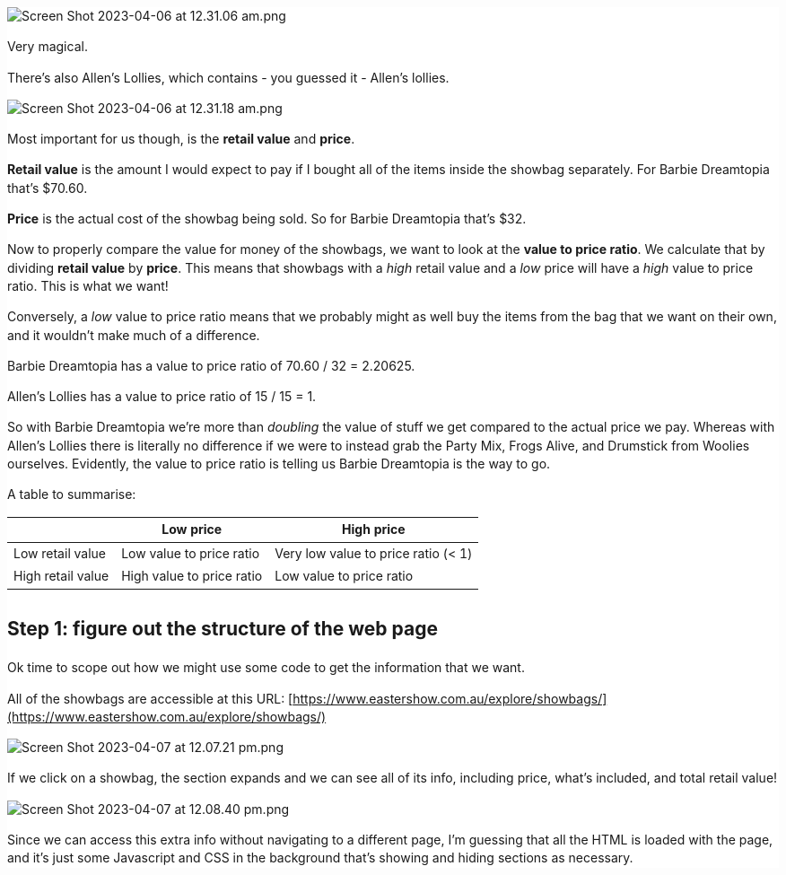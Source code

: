 ![Screen Shot 2023-04-06 at 12.31.06 am.png](Easter%20Showbags%20for%20MAXIMUM%20Value%2029b9f5c6c911494c923a15fd7eaf9727/Screen_Shot_2023-04-06_at_12.31.06_am.png)

Very magical.

There’s also Allen’s Lollies, which contains - you guessed it - Allen’s lollies.

![Screen Shot 2023-04-06 at 12.31.18 am.png](Easter%20Showbags%20for%20MAXIMUM%20Value%2029b9f5c6c911494c923a15fd7eaf9727/Screen_Shot_2023-04-06_at_12.31.18_am.png)

Most important for us though, is the **retail value** and **price**.

**Retail value** is the amount I would expect to pay if I bought all of the items inside the showbag separately. For Barbie Dreamtopia that’s $70.60.

**Price** is the actual cost of the showbag being sold. So for Barbie Dreamtopia that’s $32.

Now to properly compare the value for money of the showbags, we want to look at the **value to price ratio**. We calculate that by dividing **retail value** by **price**. This means that showbags with a _high_ retail value and a _low_ price will have a _high_ value to price ratio. This is what we want!

Conversely, a _low_ value to price ratio means that we probably might as well buy the items from the bag that we want on their own, and it wouldn’t make much of a difference.

Barbie Dreamtopia has a value to price ratio of 70.60 / 32 = 2.20625.

Allen’s Lollies has a value to price ratio of 15 / 15 = 1.

So with Barbie Dreamtopia we’re more than _doubling_ the value of stuff we get compared to the actual price we pay. Whereas with Allen’s Lollies there is literally no difference if we were to instead grab the Party Mix, Frogs Alive, and Drumstick from Woolies ourselves. Evidently, the value to price ratio is telling us Barbie Dreamtopia is the way to go.

A table to summarise:

|                   | Low price                 | High price                          |
| ----------------- | ------------------------- | ----------------------------------- |
| Low retail value  | Low value to price ratio  | Very low value to price ratio (< 1) |
| High retail value | High value to price ratio | Low value to price ratio            |

## Step 1: figure out the structure of the web page

Ok time to scope out how we might use some code to get the information that we want.

All of the showbags are accessible at this URL: [https://www.eastershow.com.au/explore/showbags/](https://www.eastershow.com.au/explore/showbags/)

![Screen Shot 2023-04-07 at 12.07.21 pm.png](Easter%20Showbags%20for%20MAXIMUM%20Value%2029b9f5c6c911494c923a15fd7eaf9727/Screen_Shot_2023-04-07_at_12.07.21_pm.png)

If we click on a showbag, the section expands and we can see all of its info, including price, what’s included, and total retail value!

![Screen Shot 2023-04-07 at 12.08.40 pm.png](Easter%20Showbags%20for%20MAXIMUM%20Value%2029b9f5c6c911494c923a15fd7eaf9727/Screen_Shot_2023-04-07_at_12.08.40_pm.png)

Since we can access this extra info without navigating to a different page, I’m guessing that all the HTML is loaded with the page, and it’s just some Javascript and CSS in the background that’s showing and hiding sections as necessary.
